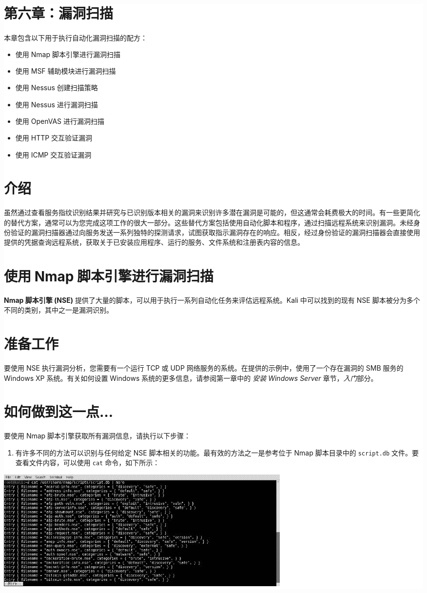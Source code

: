 # 第六章：漏洞扫描

本章包含以下用于执行自动化漏洞扫描的配方：

+   使用 Nmap 脚本引擎进行漏洞扫描

+   使用 MSF 辅助模块进行漏洞扫描

+   使用 Nessus 创建扫描策略

+   使用 Nessus 进行漏洞扫描

+   使用 OpenVAS 进行漏洞扫描

+   使用 HTTP 交互验证漏洞

+   使用 ICMP 交互验证漏洞

# 介绍

虽然通过查看服务指纹识别结果并研究与已识别版本相关的漏洞来识别许多潜在漏洞是可能的，但这通常会耗费极大的时间。有一些更简化的替代方案，通常可以为您完成这项工作的很大一部分。这些替代方案包括使用自动化脚本和程序，通过扫描远程系统来识别漏洞。未经身份验证的漏洞扫描器通过向服务发送一系列独特的探测请求，试图获取指示漏洞存在的响应。相反，经过身份验证的漏洞扫描器会直接使用提供的凭据查询远程系统，获取关于已安装应用程序、运行的服务、文件系统和注册表内容的信息。

# 使用 Nmap 脚本引擎进行漏洞扫描

**Nmap 脚本引擎 (NSE)** 提供了大量的脚本，可以用于执行一系列自动化任务来评估远程系统。Kali 中可以找到的现有 NSE 脚本被分为多个不同的类别，其中之一是漏洞识别。

# 准备工作

要使用 NSE 执行漏洞分析，您需要有一个运行 TCP 或 UDP 网络服务的系统。在提供的示例中，使用了一个存在漏洞的 SMB 服务的 Windows XP 系统。有关如何设置 Windows 系统的更多信息，请参阅第一章中的 *安装 Windows Server* 章节，*入门*部分。

# 如何做到这一点…

要使用 Nmap 脚本引擎获取所有漏洞信息，请执行以下步骤：

1.  有许多不同的方法可以识别与任何给定 NSE 脚本相关的功能。最有效的方法之一是参考位于 Nmap 脚本目录中的 `script.db` 文件。要查看文件内容，可以使用 `cat` 命令，如下所示：

![](img/00093.jpeg)
